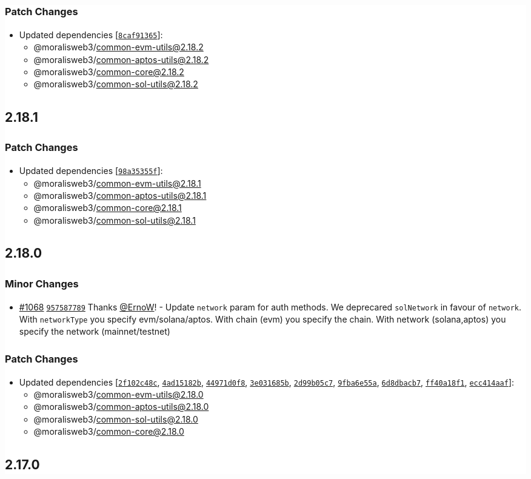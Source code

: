 ### Patch Changes

- Updated dependencies [[`8caf91365`](https://github.com/MoralisWeb3/Moralis-JS-SDK/commit/8caf9136502aa86a03ffbec679274bb88f4aa3e3)]:
  - @moralisweb3/common-evm-utils@2.18.2
  - @moralisweb3/common-aptos-utils@2.18.2
  - @moralisweb3/common-core@2.18.2
  - @moralisweb3/common-sol-utils@2.18.2

## 2.18.1

### Patch Changes

- Updated dependencies [[`98a35355f`](https://github.com/MoralisWeb3/Moralis-JS-SDK/commit/98a35355fd7ddde5545c3f882aebb7cc5f869fad)]:
  - @moralisweb3/common-evm-utils@2.18.1
  - @moralisweb3/common-aptos-utils@2.18.1
  - @moralisweb3/common-core@2.18.1
  - @moralisweb3/common-sol-utils@2.18.1

## 2.18.0

### Minor Changes

- [#1068](https://github.com/MoralisWeb3/Moralis-JS-SDK/pull/1068) [`957587789`](https://github.com/MoralisWeb3/Moralis-JS-SDK/commit/9575877898ae4fa2ccb392c9495f25e2c8c65267) Thanks [@ErnoW](https://github.com/ErnoW)! - Update `network` param for auth methods. We deprecared `solNetwork` in favour of `network`. With `networkType` you specify evm/solana/aptos. With chain (evm) you specify the chain. With network (solana,aptos) you specify the network (mainnet/testnet)

### Patch Changes

- Updated dependencies [[`2f102c48c`](https://github.com/MoralisWeb3/Moralis-JS-SDK/commit/2f102c48c82c3a73801518c6a791dfaf1a9d567e), [`4ad15182b`](https://github.com/MoralisWeb3/Moralis-JS-SDK/commit/4ad15182bc56c5166dfda0d7f08f24a161f13008), [`44971d0f8`](https://github.com/MoralisWeb3/Moralis-JS-SDK/commit/44971d0f8bf34b137db843203b8b629ef4f52b20), [`3e031685b`](https://github.com/MoralisWeb3/Moralis-JS-SDK/commit/3e031685b2bf1356a56f5131906d8c6408b74ae4), [`2d99b05c7`](https://github.com/MoralisWeb3/Moralis-JS-SDK/commit/2d99b05c722b5d869c607dfc43d1b552006c642e), [`9fba6e55a`](https://github.com/MoralisWeb3/Moralis-JS-SDK/commit/9fba6e55ab1ae213bba144eede3fccbee8ab5805), [`6d8dbacb7`](https://github.com/MoralisWeb3/Moralis-JS-SDK/commit/6d8dbacb7b8833ef5980a4579d7302078d54ed0f), [`ff40a18f1`](https://github.com/MoralisWeb3/Moralis-JS-SDK/commit/ff40a18f1ff930b6377bd4f3474014c7a28bb071), [`ecc414aaf`](https://github.com/MoralisWeb3/Moralis-JS-SDK/commit/ecc414aaf1bd05b089d0ac47ac07e480cf29c778)]:
  - @moralisweb3/common-evm-utils@2.18.0
  - @moralisweb3/common-aptos-utils@2.18.0
  - @moralisweb3/common-sol-utils@2.18.0
  - @moralisweb3/common-core@2.18.0

## 2.17.0
